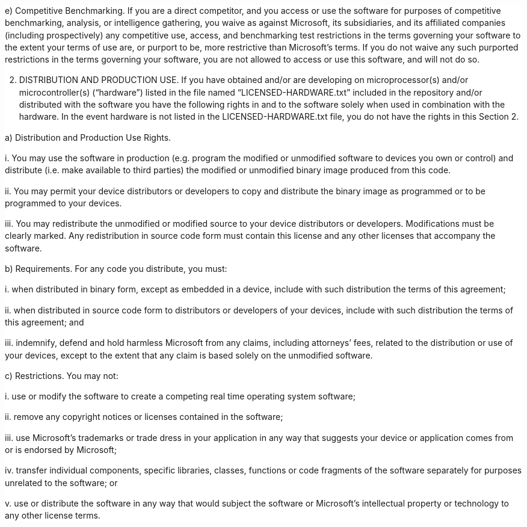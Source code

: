 e) Competitive Benchmarking. If you are a direct competitor, and you access or use
the software for purposes of competitive benchmarking, analysis, or intelligence
gathering, you waive as against Microsoft, its subsidiaries, and its affiliated
companies (including prospectively) any competitive use, access, and
benchmarking test restrictions in the terms governing your software to the
extent your terms of use are, or purport to be, more restrictive than
Microsoft’s terms. If you do not waive any such purported restrictions in the
terms governing your software, you are not allowed to access or use this
software, and will not do so. 

2. DISTRIBUTION AND PRODUCTION USE. If you have obtained and/or are developing on
microprocessor(s) and/or microcontroller(s) (“hardware”) listed in the file
named “LICENSED-HARDWARE.txt” included in the repository and/or distributed with
the software you have the following rights in and to the software solely when
used in combination with the hardware. In the event hardware is not listed in
the LICENSED-HARDWARE.txt file, you do not have the rights in this Section 2. 

a) Distribution and Production Use Rights.  

i. You may use the software in production (e.g. program the modified or unmodified
software to devices you own or control) and distribute (i.e. make available to
third parties) the modified or unmodified binary image produced from this code.


ii. You may permit your device distributors or developers to copy and distribute the
binary image as programmed or to be programmed to your devices. 

iii. You may redistribute the unmodified or modified source to your device
distributors or developers. Modifications must be clearly marked. Any
redistribution in source code form must contain this license and any other
licenses that accompany the software. 

b) Requirements. For any code you distribute, you must: 

i. when distributed in binary form, except as embedded in a device, include with
such distribution the terms of this agreement;  

ii. when distributed in source code form to distributors or developers of your
devices, include with such distribution the terms of this agreement; and 

iii. indemnify, defend and hold harmless Microsoft from  any claims, including
attorneys’ fees, related to the distribution or use of your devices, except to
the extent that any claim is based solely on the unmodified software. 

c) Restrictions. You may not: 

i. use or modify the software to create a competing real time operating system
software;  

ii. remove any copyright notices or licenses contained in the software; 

iii. use Microsoft’s trademarks or trade dress in your application in any way that
suggests your device or application comes from or is endorsed by Microsoft;  

iv. transfer individual components, specific libraries, classes, functions or code
fragments of the software separately for purposes unrelated to the software; or 

v. use or distribute the software in any way that would subject the software or
Microsoft’s intellectual property or technology to any other license terms. 
